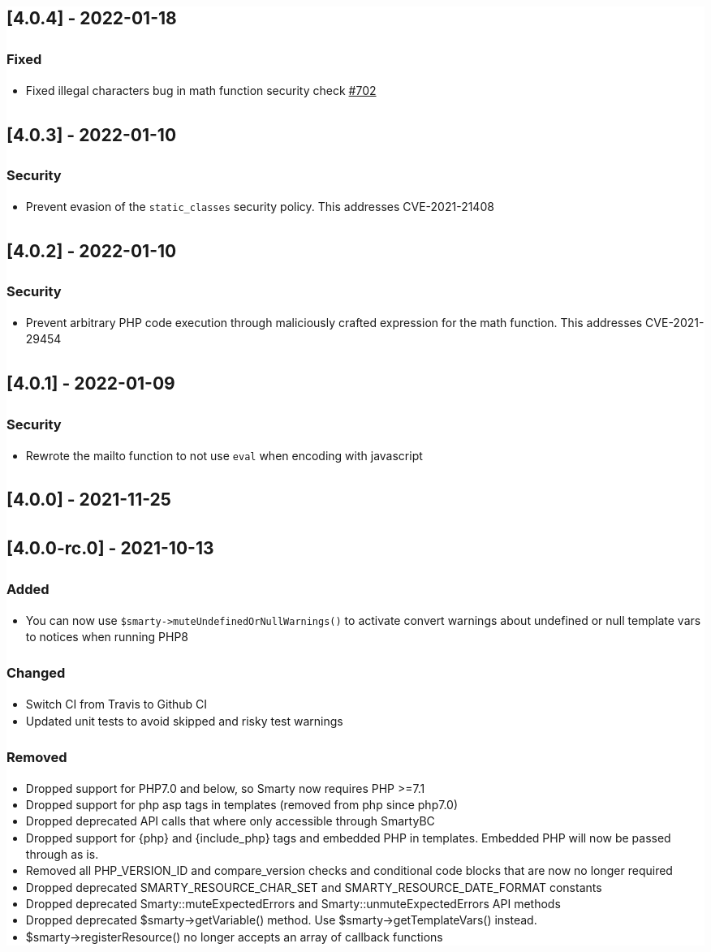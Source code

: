 ## [4.0.4] - 2022-01-18

### Fixed
- Fixed illegal characters bug in math function security check [#702](https://github.com/smarty-php/smarty/issues/702)

## [4.0.3] - 2022-01-10

### Security
- Prevent evasion of the `static_classes` security policy. This addresses CVE-2021-21408

## [4.0.2] - 2022-01-10

### Security
- Prevent arbitrary PHP code execution through maliciously crafted expression for the math function. This addresses CVE-2021-29454

## [4.0.1] - 2022-01-09

### Security
- Rewrote the mailto function to not use `eval` when encoding with javascript

## [4.0.0] - 2021-11-25

## [4.0.0-rc.0] - 2021-10-13

### Added
- You can now use `$smarty->muteUndefinedOrNullWarnings()` to activate convert warnings about undefined or null template vars to notices when running PHP8

### Changed
- Switch CI from Travis to Github CI
- Updated unit tests to avoid skipped and risky test warnings

### Removed
- Dropped support for PHP7.0 and below, so Smarty now requires PHP >=7.1
- Dropped support for php asp tags in templates (removed from php since php7.0)
- Dropped deprecated API calls that where only accessible through SmartyBC
- Dropped support for {php} and {include_php} tags and embedded PHP in templates. Embedded PHP will now be passed through as is.
- Removed all PHP_VERSION_ID and compare_version checks and conditional code blocks that are now no longer required
- Dropped deprecated SMARTY_RESOURCE_CHAR_SET and SMARTY_RESOURCE_DATE_FORMAT constants
- Dropped deprecated Smarty::muteExpectedErrors and Smarty::unmuteExpectedErrors API methods
- Dropped deprecated $smarty->getVariable() method. Use $smarty->getTemplateVars() instead.
- $smarty->registerResource() no longer accepts an array of callback functions
